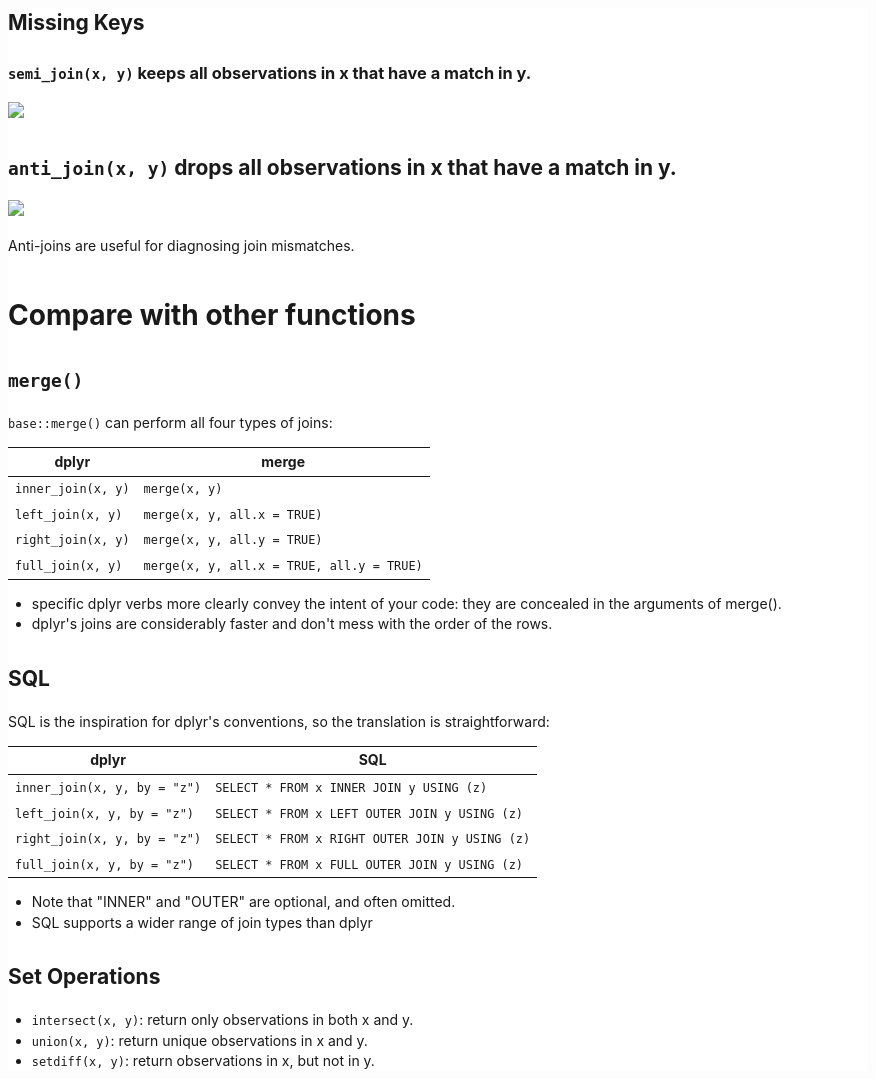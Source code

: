 ## Missing Keys
### `semi_join(x, y)` keeps all observations in x that have a match in y.

![](http://r4ds.had.co.nz/diagrams/join-semi.png)

## `anti_join(x, y)` drops all observations in x that have a match in y.

![](http://r4ds.had.co.nz/diagrams/join-anti.png)

Anti-joins are useful for diagnosing join mismatches.

# Compare with other functions

## `merge()`

`base::merge()` can perform all four types of joins:

dplyr              | merge
-------------------|-------------------------------------------
`inner_join(x, y)` | `merge(x, y)`
`left_join(x, y)`  | `merge(x, y, all.x = TRUE)`
`right_join(x, y)` | `merge(x, y, all.y = TRUE)`
`full_join(x, y)`  | `merge(x, y, all.x = TRUE, all.y = TRUE)`

* specific dplyr verbs more clearly convey the intent of your code: they are concealed in the arguments of <span class="bullet_code">merge()</span>.
* dplyr's joins are considerably faster and don't mess with the order of the rows.

## SQL

SQL is the inspiration for dplyr's conventions, so the translation is straightforward:

dplyr                        | SQL
-----------------------------|-------------------------------------------
`inner_join(x, y, by = "z")` | `SELECT * FROM x INNER JOIN y USING (z)`
`left_join(x, y, by = "z")`  | `SELECT * FROM x LEFT OUTER JOIN y USING (z)`
`right_join(x, y, by = "z")` | `SELECT * FROM x RIGHT OUTER JOIN y USING (z)`
`full_join(x, y, by = "z")`  | `SELECT * FROM x FULL OUTER JOIN y USING (z)`


* Note that "INNER" and "OUTER" are optional, and often omitted.
* SQL supports a wider  range of join types than dplyr

## Set Operations

* `intersect(x, y)`: return only observations in both x and y.
* `union(x, y)`: return unique observations in x and y.
* `setdiff(x, y)`: return observations in x, but not in y.

